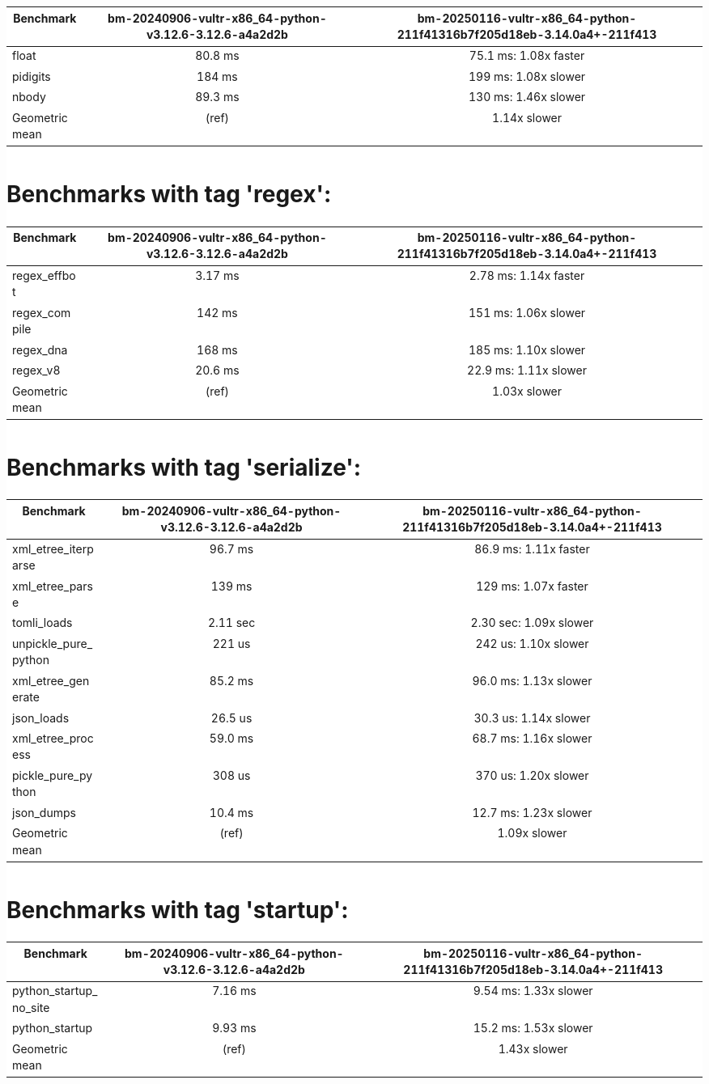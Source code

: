 | Benchmark      | bm-20240906-vultr-x86_64-python-v3.12.6-3.12.6-a4a2d2b | bm-20250116-vultr-x86_64-python-211f41316b7f205d18eb-3.14.0a4+-211f413 |
|----------------|:------------------------------------------------------:|:----------------------------------------------------------------------:|
| float          | 80.8 ms                                                | 75.1 ms: 1.08x faster                                                  |
| pidigits       | 184 ms                                                 | 199 ms: 1.08x slower                                                   |
| nbody          | 89.3 ms                                                | 130 ms: 1.46x slower                                                   |
| Geometric mean | (ref)                                                  | 1.14x slower                                                           |

Benchmarks with tag 'regex':
============================

| Benchmark      | bm-20240906-vultr-x86_64-python-v3.12.6-3.12.6-a4a2d2b | bm-20250116-vultr-x86_64-python-211f41316b7f205d18eb-3.14.0a4+-211f413 |
|----------------|:------------------------------------------------------:|:----------------------------------------------------------------------:|
| regex_effbot   | 3.17 ms                                                | 2.78 ms: 1.14x faster                                                  |
| regex_compile  | 142 ms                                                 | 151 ms: 1.06x slower                                                   |
| regex_dna      | 168 ms                                                 | 185 ms: 1.10x slower                                                   |
| regex_v8       | 20.6 ms                                                | 22.9 ms: 1.11x slower                                                  |
| Geometric mean | (ref)                                                  | 1.03x slower                                                           |

Benchmarks with tag 'serialize':
================================

| Benchmark            | bm-20240906-vultr-x86_64-python-v3.12.6-3.12.6-a4a2d2b | bm-20250116-vultr-x86_64-python-211f41316b7f205d18eb-3.14.0a4+-211f413 |
|----------------------|:------------------------------------------------------:|:----------------------------------------------------------------------:|
| xml_etree_iterparse  | 96.7 ms                                                | 86.9 ms: 1.11x faster                                                  |
| xml_etree_parse      | 139 ms                                                 | 129 ms: 1.07x faster                                                   |
| tomli_loads          | 2.11 sec                                               | 2.30 sec: 1.09x slower                                                 |
| unpickle_pure_python | 221 us                                                 | 242 us: 1.10x slower                                                   |
| xml_etree_generate   | 85.2 ms                                                | 96.0 ms: 1.13x slower                                                  |
| json_loads           | 26.5 us                                                | 30.3 us: 1.14x slower                                                  |
| xml_etree_process    | 59.0 ms                                                | 68.7 ms: 1.16x slower                                                  |
| pickle_pure_python   | 308 us                                                 | 370 us: 1.20x slower                                                   |
| json_dumps           | 10.4 ms                                                | 12.7 ms: 1.23x slower                                                  |
| Geometric mean       | (ref)                                                  | 1.09x slower                                                           |

Benchmarks with tag 'startup':
==============================

| Benchmark              | bm-20240906-vultr-x86_64-python-v3.12.6-3.12.6-a4a2d2b | bm-20250116-vultr-x86_64-python-211f41316b7f205d18eb-3.14.0a4+-211f413 |
|------------------------|:------------------------------------------------------:|:----------------------------------------------------------------------:|
| python_startup_no_site | 7.16 ms                                                | 9.54 ms: 1.33x slower                                                  |
| python_startup         | 9.93 ms                                                | 15.2 ms: 1.53x slower                                                  |
| Geometric mean         | (ref)                                                  | 1.43x slower                                                           |
